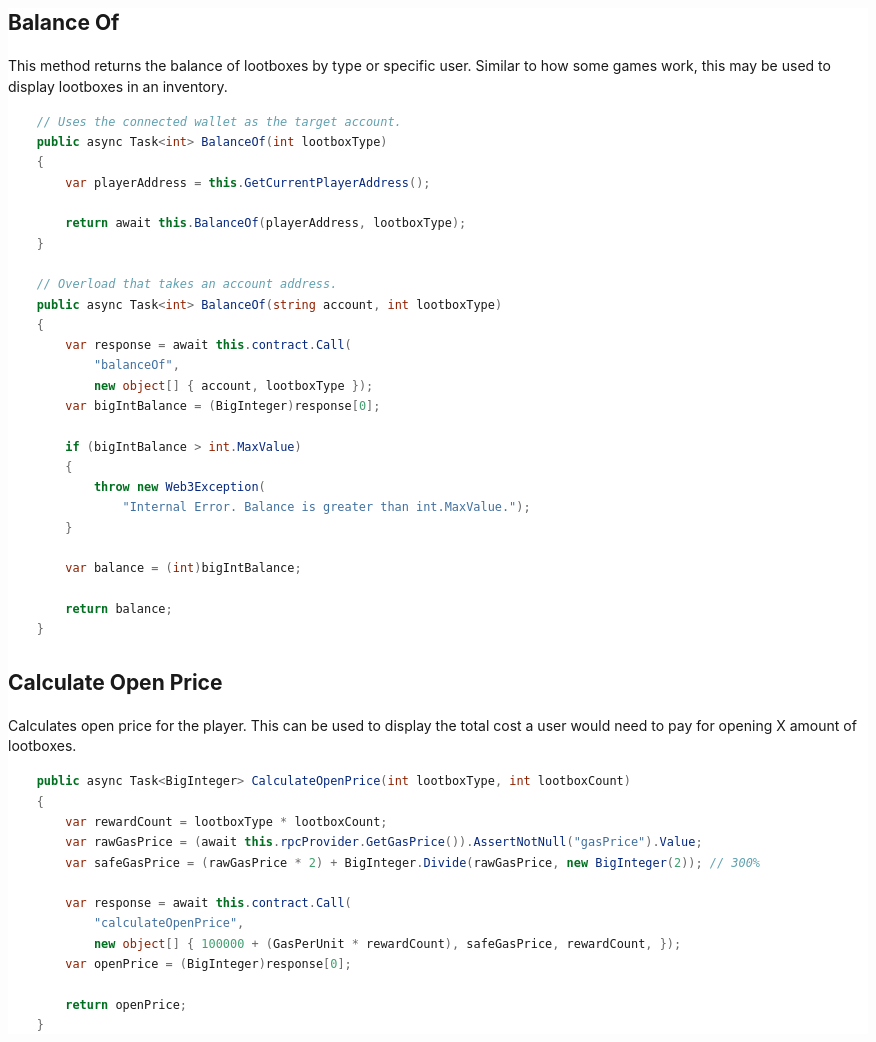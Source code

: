 ## Balance Of

This method returns the balance of lootboxes by type or specific user. Similar to how some games work, this may be used to display lootboxes in an inventory.

```csharp
    // Uses the connected wallet as the target account.
    public async Task<int> BalanceOf(int lootboxType)
    {
        var playerAddress = this.GetCurrentPlayerAddress();

        return await this.BalanceOf(playerAddress, lootboxType);
    }

    // Overload that takes an account address.
    public async Task<int> BalanceOf(string account, int lootboxType)
    {
        var response = await this.contract.Call(
            "balanceOf",
            new object[] { account, lootboxType });
        var bigIntBalance = (BigInteger)response[0];

        if (bigIntBalance > int.MaxValue)
        {
            throw new Web3Exception(
                "Internal Error. Balance is greater than int.MaxValue.");
        }

        var balance = (int)bigIntBalance;

        return balance;
    }
```

## Calculate Open Price

Calculates open price for the player. This can be used to display the total cost a user would need to pay for opening X amount of lootboxes.

```csharp
    public async Task<BigInteger> CalculateOpenPrice(int lootboxType, int lootboxCount)
    {
        var rewardCount = lootboxType * lootboxCount;
        var rawGasPrice = (await this.rpcProvider.GetGasPrice()).AssertNotNull("gasPrice").Value;
        var safeGasPrice = (rawGasPrice * 2) + BigInteger.Divide(rawGasPrice, new BigInteger(2)); // 300%

        var response = await this.contract.Call(
            "calculateOpenPrice",
            new object[] { 100000 + (GasPerUnit * rewardCount), safeGasPrice, rewardCount, });
        var openPrice = (BigInteger)response[0];

        return openPrice;
    }
```
